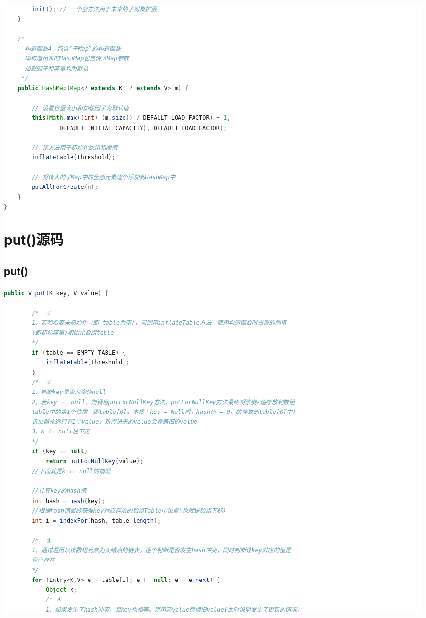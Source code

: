 ```java
        init(); // 一个空方法用于未来的子对象扩展
    }

    /*
      构造函数4：包含“子Map”的构造函数
      即构造出来的HashMap包含传入Map参数
      加载因子和容量均为默认
     */
    public HashMap(Map<? extends K, ? extends V> m) {

        // 设置容量大小和加载因子为默认值
        this(Math.max((int) (m.size() / DEFAULT_LOAD_FACTOR) + 1,
                DEFAULT_INITIAL_CAPACITY), DEFAULT_LOAD_FACTOR);

        // 该方法用于初始化数组和阈值
        inflateTable(threshold);

        // 将传入的子Map中的全部元素逐个添加到HashMap中
        putAllForCreate(m);
    }
}

```

# put()源码

## put()

```java
public V put(K key, V value) {
                
        /*  ①
        1、若哈希表未初始化（即 table为空)，则调用inflateTable方法，使用构造函数时设置的阈值
        (即初始容量)初始化数组table 
        */
        if (table == EMPTY_TABLE) {
            inflateTable(threshold);
        }
        /*  ②
        1、判断key是否为空值null
        2、若key == null，则调用putForNullKey方法，putForNullKey方法最终将该键-值存放到数组
        table中的第1个位置，即table[0]。本质：key = Null时，hash值 = 0，故存放到table[0]中）
        该位置永远只有1个value，新传进来的value会覆盖旧的value
        3、k != null往下走
        */
        if (key == null)
            return putForNullKey(value);
        //下面就是k != null的情况
    
        //计算key的hash值
        int hash = hash(key);
        //根据hash值最终获得key对应存放的数组Table中位置(也就是数组下标)
        int i = indexFor(hash, table.length);
        
        /*  ③
        1、通过遍历以该数组元素为头结点的链表，逐个判断是否发生hash冲突，同时判断该key对应的值是
        否已存在
        */
        for (Entry<K,V> e = table[i]; e != null; e = e.next) {
            Object k;
            /* ④
            1、如果发生了hash冲突，且key也相等。则用新value替换旧value(此时说明发生了更新的情况)，
```